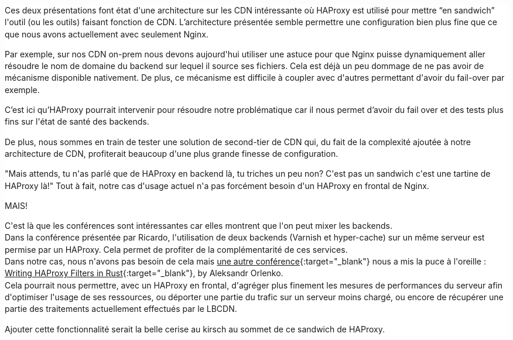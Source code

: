 Ces deux présentations font état d'une architecture sur les CDN intéressante où HAProxy est utilisé pour mettre “en sandwich” l'outil (ou les outils) faisant fonction de CDN.
L’architecture présentée semble permettre une configuration bien plus fine que ce que nous avons actuellement avec seulement Nginx.

Par exemple, sur nos CDN on-prem nous devons aujourd'hui utiliser une astuce pour que Nginx puisse dynamiquement aller résoudre le nom de domaine du backend sur lequel il source ses fichiers. Cela est déjà un peu dommage de ne pas avoir de mécanisme disponible nativement. De plus, ce mécanisme est difficile à coupler avec d'autres permettant d'avoir du fail-over par exemple.

C’est ici qu’HAProxy pourrait intervenir pour résoudre notre problématique car il nous permet d’avoir du fail over et des tests plus fins sur l'état de santé des backends.

De plus, nous sommes en train de tester une solution de second-tier de CDN qui, du fait de la complexité ajoutée à notre architecture de CDN, profiterait beaucoup d'une plus grande finesse de configuration.

"Mais attends, tu n'as parlé que de HAProxy en backend là, tu triches un peu non? C'est pas un sandwich c'est une tartine de HAProxy là!"
Tout à fait, notre cas d'usage actuel n'a pas forcément besoin d'un HAProxy en frontal de Nginx.

MAIS!

C'est là que les conférences sont intéressantes car elles montrent que l'on peut mixer les backends.  
Dans la conférence présentée par Ricardo, l'utilisation de deux backends (Varnish et hyper-cache) sur un même serveur est permise par un HAProxy. Cela permet de profiter de la complémentarité de ces services.  
Dans notre cas, nous n'avons pas besoin de cela mais [une autre conférence](https://www.youtube.com/watch?v=OjoDnlS4_1A){:target="_blank"} nous a mis la puce à l'oreille : [Writing HAProxy Filters in Rust](https://www.haproxyconf.com/presentations/writing-haproxy-filters-in-rust/){:target="_blank"}, by Aleksandr Orlenko.  
Cela pourrait nous permettre, avec un HAProxy en frontal, d'agréger plus finement les mesures de performances du serveur afin d'optimiser l'usage de ses ressources, ou déporter une partie du trafic sur un serveur moins chargé, ou encore de récupérer une partie des traitements actuellement effectués par le LBCDN.

Ajouter cette fonctionnalité serait la belle cerise au kirsch au sommet de ce sandwich de HAProxy.
